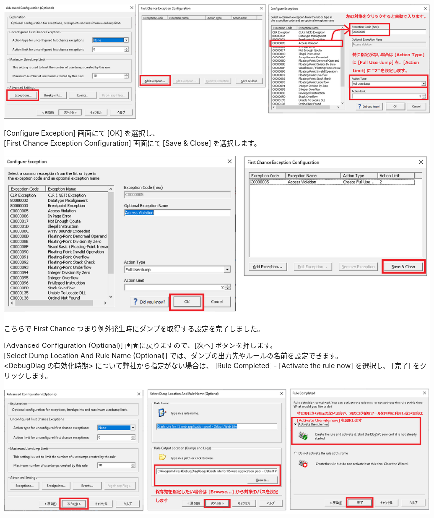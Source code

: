 ![First Chance での Access Violation の設定画面図](./debugdiag/debugdiag_2021-05-24-02-18-47.png)

[Configure Exception] 画面にて [OK] を選択し、  
[First Chance Exception Configuration] 画面にて [Save & Close] を選択します。

![First Chance での設定完了までの設定図](./debugdiag/debugdiag_2021-05-24-01-53-13.png)

こちらで First Chance つまり例外発生時にダンプを取得する設定を完了しました。

[Advanced Configuration (Optional)] 画面に戻りますので、[次へ] ボタンを押します。  
[Select Dump Location And Rule Name (Optional)] では、ダンプの出力先やルールの名前を設定できます。  
\<DebugDiag の有効化時期\> について弊社から指定がない場合は、 [Rule Completed] - [Activate the rule now] を選択し、 [完了] をクリックします。

![DebugDiag の設定の有効化の設定図1](./debugdiag/debugdiag_2021-05-24-02-19-43.png)
